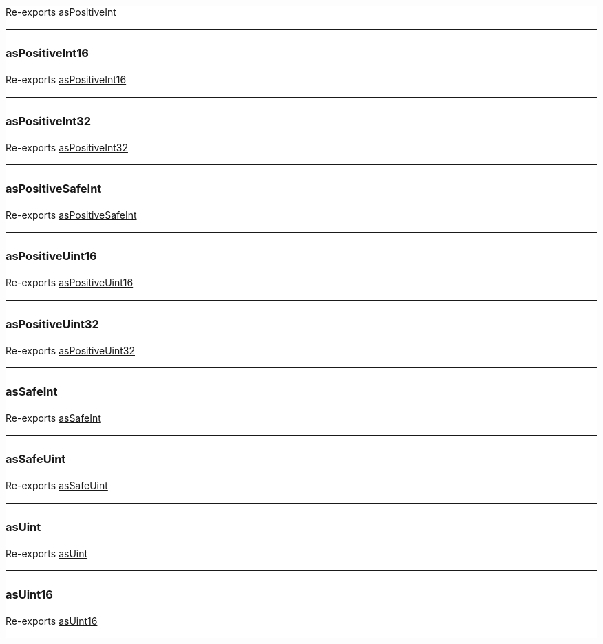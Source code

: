 Re-exports [asPositiveInt](number/branded-types/positive-int.md#aspositiveint)

---

### asPositiveInt16

Re-exports [asPositiveInt16](number/branded-types/positive-int16.md#aspositiveint16)

---

### asPositiveInt32

Re-exports [asPositiveInt32](number/branded-types/positive-int32.md#aspositiveint32)

---

### asPositiveSafeInt

Re-exports [asPositiveSafeInt](number/branded-types/positive-safe-int.md#aspositivesafeint)

---

### asPositiveUint16

Re-exports [asPositiveUint16](number/branded-types/positive-uint16.md#aspositiveuint16)

---

### asPositiveUint32

Re-exports [asPositiveUint32](number/branded-types/positive-uint32.md#aspositiveuint32)

---

### asSafeInt

Re-exports [asSafeInt](number/branded-types/safe-int.md#assafeint)

---

### asSafeUint

Re-exports [asSafeUint](number/branded-types/safe-uint.md#assafeuint)

---

### asUint

Re-exports [asUint](number/branded-types/uint.md#asuint)

---

### asUint16

Re-exports [asUint16](number/branded-types/uint16.md#asuint16)

---
